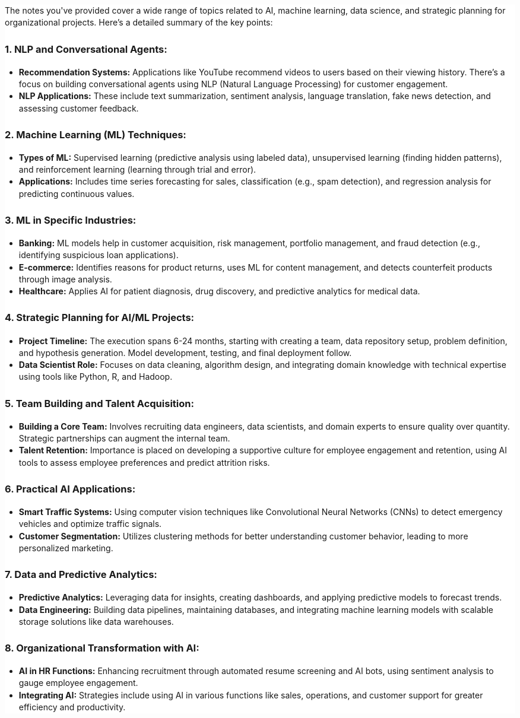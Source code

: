 The notes you've provided cover a wide range of topics related to AI, machine learning, data science, and strategic planning for organizational projects. Here’s a detailed summary of the key points:

### 1. **NLP and Conversational Agents:**
   - **Recommendation Systems:** Applications like YouTube recommend videos to users based on their viewing history. There’s a focus on building conversational agents using NLP (Natural Language Processing) for customer engagement.
   - **NLP Applications:** These include text summarization, sentiment analysis, language translation, fake news detection, and assessing customer feedback.

### 2. **Machine Learning (ML) Techniques:**
   - **Types of ML:** Supervised learning (predictive analysis using labeled data), unsupervised learning (finding hidden patterns), and reinforcement learning (learning through trial and error).
   - **Applications:** Includes time series forecasting for sales, classification (e.g., spam detection), and regression analysis for predicting continuous values.

### 3. **ML in Specific Industries:**
   - **Banking:** ML models help in customer acquisition, risk management, portfolio management, and fraud detection (e.g., identifying suspicious loan applications).
   - **E-commerce:** Identifies reasons for product returns, uses ML for content management, and detects counterfeit products through image analysis.
   - **Healthcare:** Applies AI for patient diagnosis, drug discovery, and predictive analytics for medical data.

### 4. **Strategic Planning for AI/ML Projects:**
   - **Project Timeline:** The execution spans 6-24 months, starting with creating a team, data repository setup, problem definition, and hypothesis generation. Model development, testing, and final deployment follow.
   - **Data Scientist Role:** Focuses on data cleaning, algorithm design, and integrating domain knowledge with technical expertise using tools like Python, R, and Hadoop.

### 5. **Team Building and Talent Acquisition:**
   - **Building a Core Team:** Involves recruiting data engineers, data scientists, and domain experts to ensure quality over quantity. Strategic partnerships can augment the internal team.
   - **Talent Retention:** Importance is placed on developing a supportive culture for employee engagement and retention, using AI tools to assess employee preferences and predict attrition risks.

### 6. **Practical AI Applications:**
   - **Smart Traffic Systems:** Using computer vision techniques like Convolutional Neural Networks (CNNs) to detect emergency vehicles and optimize traffic signals.
   - **Customer Segmentation:** Utilizes clustering methods for better understanding customer behavior, leading to more personalized marketing.

### 7. **Data and Predictive Analytics:**
   - **Predictive Analytics:** Leveraging data for insights, creating dashboards, and applying predictive models to forecast trends.
   - **Data Engineering:** Building data pipelines, maintaining databases, and integrating machine learning models with scalable storage solutions like data warehouses.

### 8. **Organizational Transformation with AI:**
   - **AI in HR Functions:** Enhancing recruitment through automated resume screening and AI bots, using sentiment analysis to gauge employee engagement.
   - **Integrating AI:** Strategies include using AI in various functions like sales, operations, and customer support for greater efficiency and productivity.
